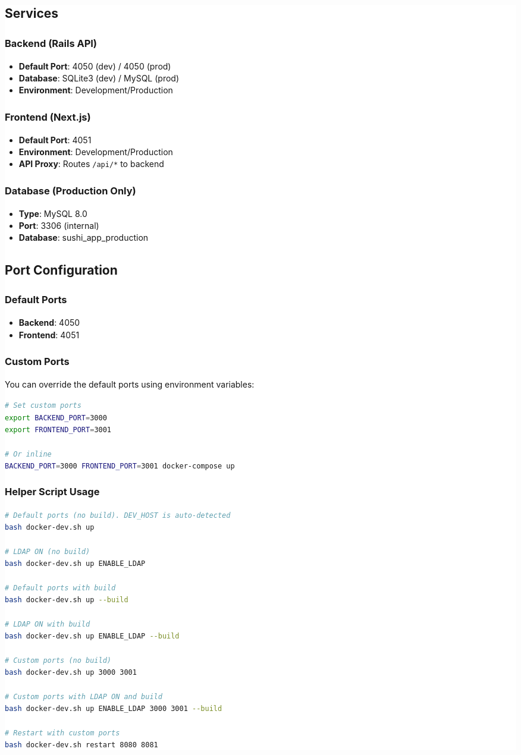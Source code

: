 ## Services

### Backend (Rails API)
- **Default Port**: 4050 (dev) / 4050 (prod)
- **Database**: SQLite3 (dev) / MySQL (prod)
- **Environment**: Development/Production

### Frontend (Next.js)
- **Default Port**: 4051
- **Environment**: Development/Production
- **API Proxy**: Routes `/api/*` to backend

### Database (Production Only)
- **Type**: MySQL 8.0
- **Port**: 3306 (internal)
- **Database**: sushi_app_production

## Port Configuration

### Default Ports
- **Backend**: 4050
- **Frontend**: 4051

### Custom Ports
You can override the default ports using environment variables:

```bash
# Set custom ports
export BACKEND_PORT=3000
export FRONTEND_PORT=3001

# Or inline
BACKEND_PORT=3000 FRONTEND_PORT=3001 docker-compose up
```

### Helper Script Usage
```bash
# Default ports (no build). DEV_HOST is auto-detected
bash docker-dev.sh up

# LDAP ON (no build)
bash docker-dev.sh up ENABLE_LDAP

# Default ports with build
bash docker-dev.sh up --build

# LDAP ON with build
bash docker-dev.sh up ENABLE_LDAP --build

# Custom ports (no build)
bash docker-dev.sh up 3000 3001

# Custom ports with LDAP ON and build
bash docker-dev.sh up ENABLE_LDAP 3000 3001 --build

# Restart with custom ports
bash docker-dev.sh restart 8080 8081
```
